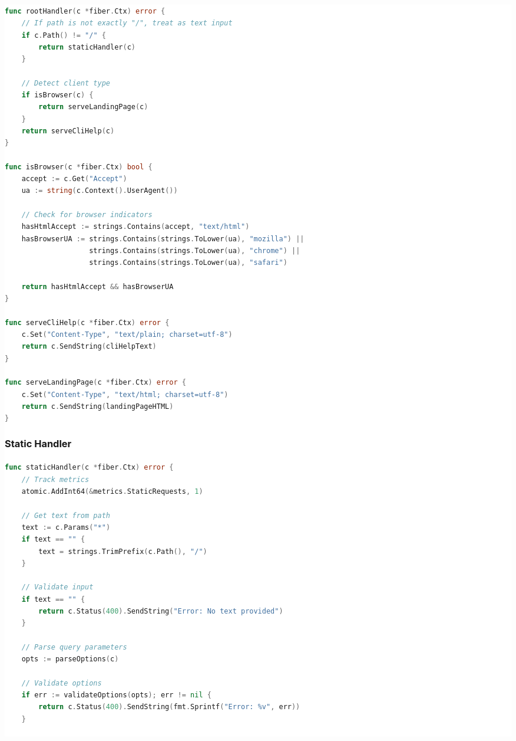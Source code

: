 ```go
func rootHandler(c *fiber.Ctx) error {
    // If path is not exactly "/", treat as text input
    if c.Path() != "/" {
        return staticHandler(c)
    }
    
    // Detect client type
    if isBrowser(c) {
        return serveLandingPage(c)
    }
    return serveCliHelp(c)
}

func isBrowser(c *fiber.Ctx) bool {
    accept := c.Get("Accept")
    ua := string(c.Context().UserAgent())
    
    // Check for browser indicators
    hasHtmlAccept := strings.Contains(accept, "text/html")
    hasBrowserUA := strings.Contains(strings.ToLower(ua), "mozilla") || 
                    strings.Contains(strings.ToLower(ua), "chrome") || 
                    strings.Contains(strings.ToLower(ua), "safari")
    
    return hasHtmlAccept && hasBrowserUA
}

func serveCliHelp(c *fiber.Ctx) error {
    c.Set("Content-Type", "text/plain; charset=utf-8")
    return c.SendString(cliHelpText)
}

func serveLandingPage(c *fiber.Ctx) error {
    c.Set("Content-Type", "text/html; charset=utf-8")
    return c.SendString(landingPageHTML)
}
```

### Static Handler

```go
func staticHandler(c *fiber.Ctx) error {
    // Track metrics
    atomic.AddInt64(&metrics.StaticRequests, 1)
    
    // Get text from path
    text := c.Params("*")
    if text == "" {
        text = strings.TrimPrefix(c.Path(), "/")
    }
    
    // Validate input
    if text == "" {
        return c.Status(400).SendString("Error: No text provided")
    }
    
    // Parse query parameters
    opts := parseOptions(c)
    
    // Validate options
    if err := validateOptions(opts); err != nil {
        return c.Status(400).SendString(fmt.Sprintf("Error: %v", err))
    }
    
```